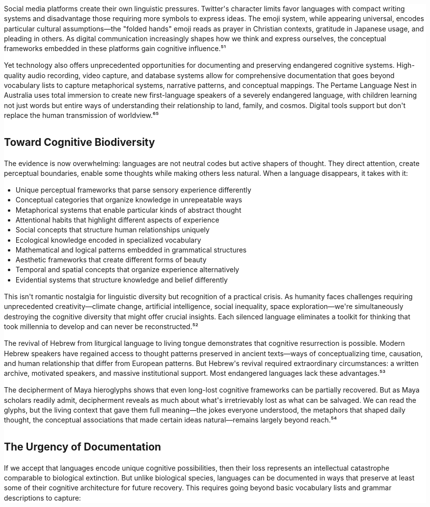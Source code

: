 Social media platforms create their own linguistic pressures. Twitter's character limits favor languages with compact writing systems and disadvantage those requiring more symbols to express ideas. The emoji system, while appearing universal, encodes particular cultural assumptions—the "folded hands" emoji reads as prayer in Christian contexts, gratitude in Japanese usage, and pleading in others. As digital communication increasingly shapes how we think and express ourselves, the conceptual frameworks embedded in these platforms gain cognitive influence.⁵¹

Yet technology also offers unprecedented opportunities for documenting and preserving endangered cognitive systems. High-quality audio recording, video capture, and database systems allow for comprehensive documentation that goes beyond vocabulary lists to capture metaphorical systems, narrative patterns, and conceptual mappings. The Pertame Language Nest in Australia uses total immersion to create new first-language speakers of a severely endangered language, with children learning not just words but entire ways of understanding their relationship to land, family, and cosmos. Digital tools support but don't replace the human transmission of worldview.⁶⁵

## Toward Cognitive Biodiversity

The evidence is now overwhelming: languages are not neutral codes but active shapers of thought. They direct attention, create perceptual boundaries, enable some thoughts while making others less natural. When a language disappears, it takes with it:

- Unique perceptual frameworks that parse sensory experience differently
- Conceptual categories that organize knowledge in unrepeatable ways  
- Metaphorical systems that enable particular kinds of abstract thought
- Attentional habits that highlight different aspects of experience
- Social concepts that structure human relationships uniquely
- Ecological knowledge encoded in specialized vocabulary
- Mathematical and logical patterns embedded in grammatical structures
- Aesthetic frameworks that create different forms of beauty
- Temporal and spatial concepts that organize experience alternatively
- Evidential systems that structure knowledge and belief differently

This isn't romantic nostalgia for linguistic diversity but recognition of a practical crisis. As humanity faces challenges requiring unprecedented creativity—climate change, artificial intelligence, social inequality, space exploration—we're simultaneously destroying the cognitive diversity that might offer crucial insights. Each silenced language eliminates a toolkit for thinking that took millennia to develop and can never be reconstructed.⁵²

The revival of Hebrew from liturgical language to living tongue demonstrates that cognitive resurrection is possible. Modern Hebrew speakers have regained access to thought patterns preserved in ancient texts—ways of conceptualizing time, causation, and human relationship that differ from European patterns. But Hebrew's revival required extraordinary circumstances: a written archive, motivated speakers, and massive institutional support. Most endangered languages lack these advantages.⁵³

The decipherment of Maya hieroglyphs shows that even long-lost cognitive frameworks can be partially recovered. But as Maya scholars readily admit, decipherment reveals as much about what's irretrievably lost as what can be salvaged. We can read the glyphs, but the living context that gave them full meaning—the jokes everyone understood, the metaphors that shaped daily thought, the conceptual associations that made certain ideas natural—remains largely beyond reach.⁵⁴

## The Urgency of Documentation

If we accept that languages encode unique cognitive possibilities, then their loss represents an intellectual catastrophe comparable to biological extinction. But unlike biological species, languages can be documented in ways that preserve at least some of their cognitive architecture for future recovery. This requires going beyond basic vocabulary lists and grammar descriptions to capture:
